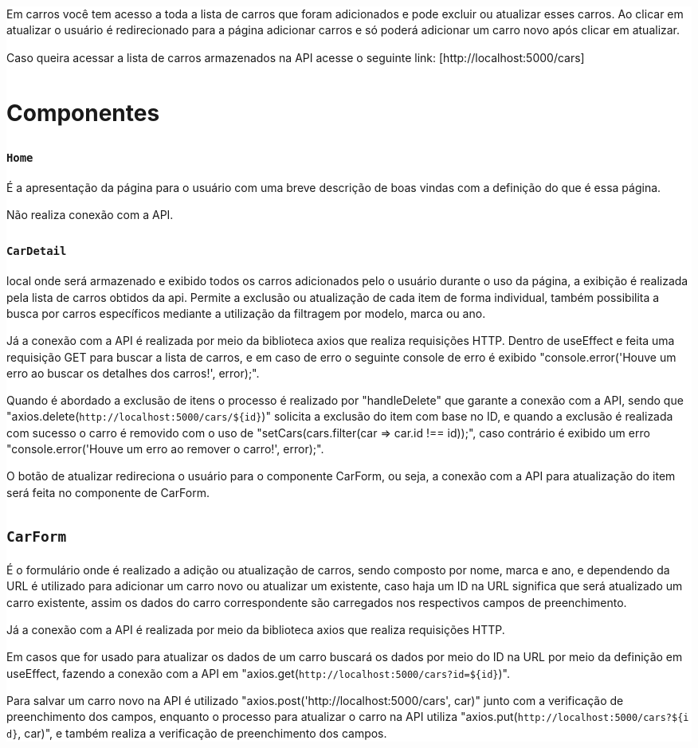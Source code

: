 Em carros você tem acesso a toda a lista de carros que foram adicionados e pode excluir ou atualizar esses carros. Ao clicar em atualizar o usuário é redirecionado para a página adicionar carros e só poderá adicionar um carro novo após clicar em atualizar.

Caso queira acessar a lista de carros armazenados na API acesse o seguinte link:
[http://localhost:5000/cars]

# Componentes

### `Home`

É a apresentação da página para o usuário com uma breve descrição de boas vindas com a definição do que é essa página.

Não realiza conexão com a API.

### `CarDetail`

local onde será armazenado e exibido todos os carros adicionados pelo o usuário durante o uso da página, a exibição é realizada pela lista de carros obtidos da api. Permite a exclusão ou atualização de cada item de forma individual,  também possibilita a busca por carros específicos mediante a utilização da filtragem por modelo, marca ou ano.

Já a conexão com a API é realizada por meio da biblioteca axios que realiza requisições HTTP. Dentro de useEffect e feita uma requisição GET para buscar a lista de carros, e em caso de erro o seguinte console de erro é exibido "console.error('Houve um erro ao buscar os detalhes dos carros!', error);".

Quando é abordado a exclusão de itens o processo é realizado por "handleDelete" que garante a conexão com a API, sendo que "axios.delete(`http://localhost:5000/cars/${id}`)" solicita a exclusão do item com base no ID, e quando a exclusão é realizada com sucesso o carro é removido com o uso de "setCars(cars.filter(car => car.id !== id));", caso contrário é exibido um erro "console.error('Houve um erro ao remover o carro!', error);".

O botão de atualizar redireciona o usuário para o componente CarForm, ou seja, a conexão com a API para atualização do item será feita no componente de CarForm.

## `CarForm`

É o formulário onde é realizado a adição ou atualização de carros, sendo composto por nome, marca e ano, e dependendo da URL é utilizado para adicionar um carro novo ou atualizar um existente, caso haja um ID na URL significa que será atualizado um carro existente, assim os dados do carro correspondente são carregados nos respectivos campos de preenchimento.

Já a conexão com a API é realizada por meio da biblioteca axios que realiza requisições HTTP. 

Em casos que for usado para atualizar os dados de um carro buscará os dados por meio do ID na URL por meio da definição em useEffect, fazendo a conexão com a API em "axios.get(`http://localhost:5000/cars?id=${id}`)".

Para salvar um carro novo na API é utilizado "axios.post('http://localhost:5000/cars', car)" junto com a verificação de preenchimento dos campos, enquanto o processo para atualizar o carro na API utiliza "axios.put(`http://localhost:5000/cars?${id}`, car)", e também realiza a verificação de preenchimento dos campos.
